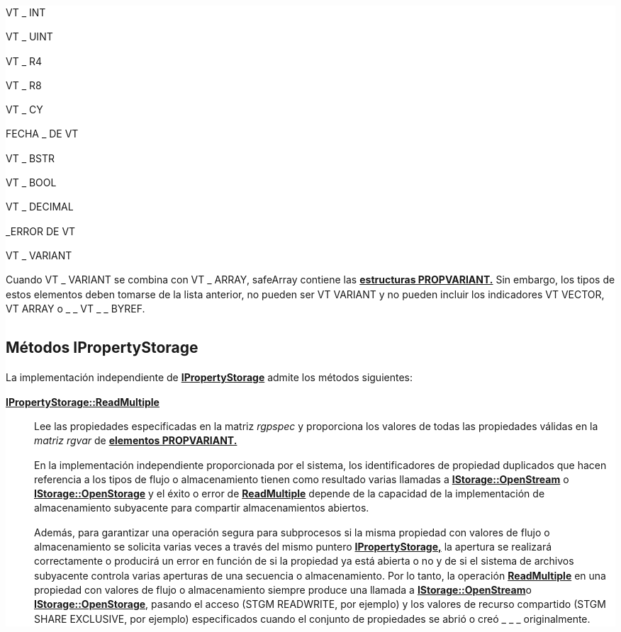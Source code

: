 VT \_ INT

VT \_ UINT

VT \_ R4

VT \_ R8

VT \_ CY

FECHA \_ DE VT

VT \_ BSTR

VT \_ BOOL

VT \_ DECIMAL

\_ERROR DE VT

VT \_ VARIANT

 



 

Cuando VT \_ VARIANT se combina con VT \_ ARRAY, safeArray contiene las [**estructuras PROPVARIANT.**](/windows/win32/api/propidlbase/ns-propidlbase-propvariant) Sin embargo, los tipos de estos elementos deben tomarse de la lista anterior, no pueden ser VT VARIANT y no pueden incluir los indicadores VT VECTOR, VT ARRAY o \_ \_ VT \_ \_ BYREF.

## <a name="ipropertystorage-methods"></a>Métodos IPropertyStorage

La implementación independiente de [**IPropertyStorage**](/windows/desktop/api/Propidl/nn-propidl-ipropertystorage) admite los métodos siguientes:

<dl> <dt>

<span id="IPropertyStorage__ReadMultiple"></span><span id="ipropertystorage__readmultiple"></span><span id="IPROPERTYSTORAGE__READMULTIPLE"></span>[**IPropertyStorage::ReadMultiple**](/windows/desktop/api/Propidl/nf-propidl-ipropertystorage-readmultiple)
</dt> <dd>

Lee las propiedades especificadas en la matriz *rgpspec* y proporciona los valores de todas las propiedades válidas en la *matriz rgvar* de [**elementos PROPVARIANT.**](/windows/win32/api/propidlbase/ns-propidlbase-propvariant)

En la implementación independiente proporcionada por el sistema, los identificadores de propiedad duplicados que hacen referencia a los tipos de flujo o almacenamiento tienen como resultado varias llamadas a [**IStorage::OpenStream**](/windows/desktop/api/Objidl/nf-objidl-istorage-openstream) o [**IStorage::OpenStorage**](/windows/desktop/api/Objidl/nf-objidl-istorage-openstorage) y el éxito o error de [**ReadMultiple**](/windows/desktop/api/Propidl/nf-propidl-ipropertystorage-readmultiple) depende de la capacidad de la implementación de almacenamiento subyacente para compartir almacenamientos abiertos.

Además, para garantizar una operación segura para subprocesos si la misma propiedad con valores de flujo o almacenamiento se solicita varias veces a través del mismo puntero [**IPropertyStorage,**](/windows/desktop/api/Propidl/nn-propidl-ipropertystorage) la apertura se realizará correctamente o producirá un error en función de si la propiedad ya está abierta o no y de si el sistema de archivos subyacente controla varias aperturas de una secuencia o almacenamiento. Por lo tanto, la operación [**ReadMultiple**](/windows/desktop/api/Propidl/nf-propidl-ipropertystorage-readmultiple) en una propiedad con valores de flujo o almacenamiento siempre produce una llamada a [**IStorage::OpenStream**](/windows/desktop/api/Objidl/nf-objidl-istorage-openstream)o [**IStorage::OpenStorage**](/windows/desktop/api/Objidl/nf-objidl-istorage-openstorage), pasando el acceso (STGM READWRITE, por ejemplo) y los valores de recurso compartido (STGM SHARE EXCLUSIVE, por ejemplo) especificados cuando el conjunto de propiedades se abrió o creó \_ \_ \_ originalmente.
